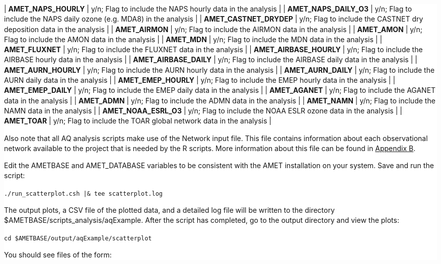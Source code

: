 | **AMET\_NAPS\_HOURLY**           | y/n; Flag to include the NAPS hourly data in the analysis |
| **AMET\_NAPS\_DAILY_O3**         | y/n; Flag to include the NAPS daily ozone (e.g. MDA8) in the analysis |
| **AMET\_CASTNET\_DRYDEP**        | y/n; Flag to include the CASTNET dry deposition data in the analysis |
| **AMET\_AIRMON**                 | y/n; Flag to include the AIRMON data in the analysis |
| **AMET\_AMON**                   | y/n; Flag to include the AMON data in the analysis |
| **AMET\_MDN**                    | y/n; Flag to include the MDN data in the analysis |
| **AMET\_FLUXNET**                | y/n; Flag to include the FLUXNET data in the analysis |
| **AMET\_AIRBASE\_HOURLY**        | y/n; Flag to include the AIRBASE hourly data in the analysis |
| **AMET\_AIRBASE\_DAILY**         | y/n; Flag to include the AIRBASE daily data in the analysis |
| **AMET\_AURN\_HOURLY**           | y/n; Flag to include the AURN hourly data in the analysis |
| **AMET\_AURN\_DAILY**            | y/n; Flag to include the AURN daily data in the analysis |
| **AMET\_EMEP\_HOURLY**           | y/n; Flag to include the EMEP hourly data in the analysis |
| **AMET\_EMEP\_DAILY**            | y/n; Flag to include the EMEP daily data in the analysis |
| **AMET\_AGANET**                 | y/n; Flag to include the AGANET data in the analysis |
| **AMET\_ADMN**                   | y/n; Flag to include the ADMN data in the analysis |
| **AMET\_NAMN**                   | y/n; Flag to include the NAMN data in the analysis |
| **AMET\_NOAA\_ESRL\_O3**         | y/n; Flag to include the NOAA ESLR ozone data in the analysis |
| **AMET\_TOAR**                   | y/n; Flag to include the TOAR global network data in the analysis |

Also note that all AQ analysis scripts make use of the Network
input file. This file contains information about each observational
network available to the project that is needed by the R scripts. More
information about this file can be found in [Appendix B](#Appendix_B).

Edit the AMETBASE and AMET_DATABASE variables to be consistent with the AMET installation on your system. Save and run the script:

```
./run_scatterplot.csh |& tee scatterplot.log
```

The output plots, a CSV file of the plotted data, and a detailed log file will be written to
 the directory $AMETBASE/scripts\_analysis/aqExample. After
the script has completed, go to the output directory and view the
plots:

```
cd $AMETBASE/output/aqExample/scatterplot
```

You should see files of the form:
